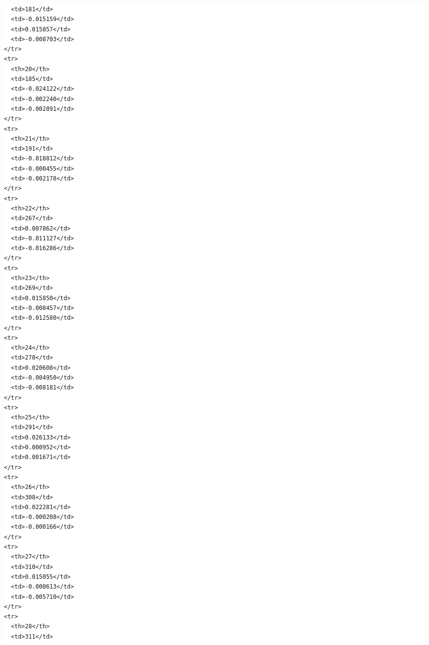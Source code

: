       <td>181</td>
      <td>-0.015159</td>
      <td>0.015857</td>
      <td>-0.008703</td>
    </tr>
    <tr>
      <th>20</th>
      <td>185</td>
      <td>-0.024122</td>
      <td>-0.002240</td>
      <td>-0.002891</td>
    </tr>
    <tr>
      <th>21</th>
      <td>191</td>
      <td>-0.018812</td>
      <td>-0.000455</td>
      <td>-0.002178</td>
    </tr>
    <tr>
      <th>22</th>
      <td>267</td>
      <td>0.007862</td>
      <td>-0.011127</td>
      <td>-0.016286</td>
    </tr>
    <tr>
      <th>23</th>
      <td>269</td>
      <td>0.015850</td>
      <td>-0.008457</td>
      <td>-0.012580</td>
    </tr>
    <tr>
      <th>24</th>
      <td>270</td>
      <td>0.020608</td>
      <td>-0.004950</td>
      <td>-0.008181</td>
    </tr>
    <tr>
      <th>25</th>
      <td>291</td>
      <td>0.026133</td>
      <td>0.000952</td>
      <td>0.001671</td>
    </tr>
    <tr>
      <th>26</th>
      <td>308</td>
      <td>0.022281</td>
      <td>-0.000208</td>
      <td>-0.000166</td>
    </tr>
    <tr>
      <th>27</th>
      <td>310</td>
      <td>0.015055</td>
      <td>-0.000613</td>
      <td>-0.005710</td>
    </tr>
    <tr>
      <th>28</th>
      <td>311</td>